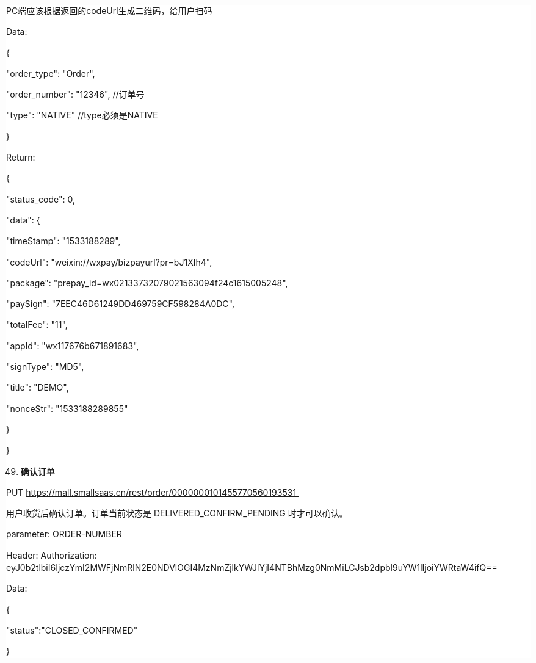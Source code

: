 PC端应该根据返回的codeUrl生成二维码，给用户扫码

Data:

{

"order_type": "Order",

"order_number": "12346", //订单号

"type": "NATIVE" //type必须是NATIVE

}

Return:

{

"status_code": 0,

"data": {

"timeStamp": "1533188289",

"codeUrl": "weixin://wxpay/bizpayurl?pr=bJ1XIh4",

"package": "prepay_id=wx02133732079021563094f24c1615005248",

"paySign": "7EEC46D61249DD469759CF598284A0DC",

"totalFee": "11",

"appId": "wx117676b671891683",

"signType": "MD5",

"title": "DEMO",

"nonceStr": "1533188289855"

}

}

49. **确认订单**

PUT https://mall.smallsaas.cn/rest/order/0000000101455770560193531 

用户收货后确认订单。订单当前状态是 DELIVERED_CONFIRM_PENDING
时才可以确认。

parameter: ORDER-NUMBER

Header: Authorization:
eyJ0b2tlbiI6IjczYmI2MWFjNmRlN2E0NDVlOGI4MzNmZjlkYWJlYjI4NTBhMzg0NmMiLCJsb2dpbl9uYW1lIjoiYWRtaW4ifQ==

Data:

{

"status":"CLOSED_CONFIRMED"

}
